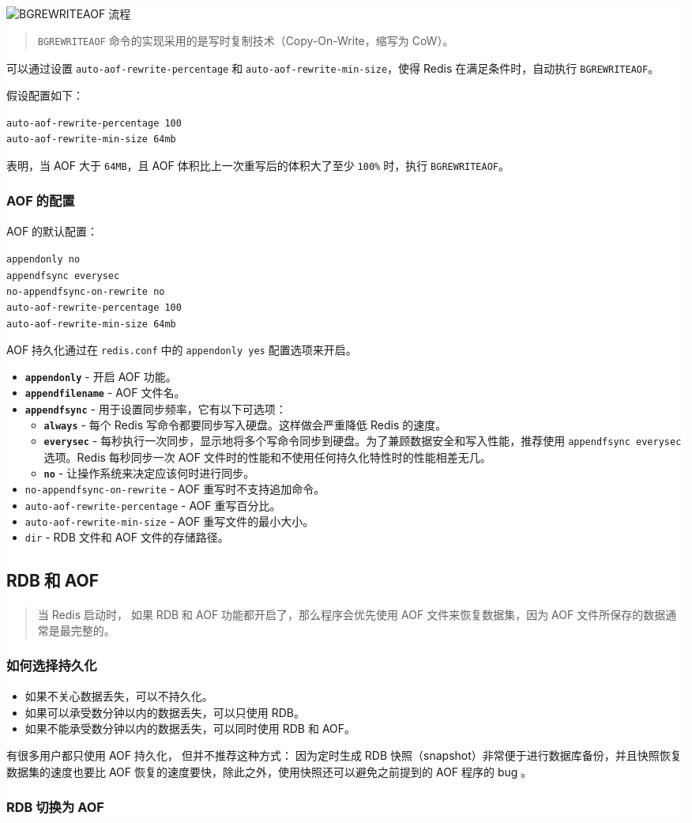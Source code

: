 ![BGREWRITEAOF 流程](https://github.com/zuijunzi9/Java_notes/tree/main/images-master/snap/202309171957918.png)

> `BGREWRITEAOF` 命令的实现采用的是写时复制技术（Copy-On-Write，缩写为 CoW）。

可以通过设置 `auto-aof-rewrite-percentage` 和 `auto-aof-rewrite-min-size`，使得 Redis 在满足条件时，自动执行 `BGREWRITEAOF`。

假设配置如下：

```
auto-aof-rewrite-percentage 100
auto-aof-rewrite-min-size 64mb
```

表明，当 AOF 大于 `64MB`，且 AOF 体积比上一次重写后的体积大了至少 `100%` 时，执行 `BGREWRITEAOF`。

### AOF 的配置

AOF 的默认配置：

```
appendonly no
appendfsync everysec
no-appendfsync-on-rewrite no
auto-aof-rewrite-percentage 100
auto-aof-rewrite-min-size 64mb
```

AOF 持久化通过在 `redis.conf` 中的 `appendonly yes` 配置选项来开启。

- **`appendonly`** - 开启 AOF 功能。
- **`appendfilename`** - AOF 文件名。
- **`appendfsync`** - 用于设置同步频率，它有以下可选项：
  - **`always`** - 每个 Redis 写命令都要同步写入硬盘。这样做会严重降低 Redis 的速度。
  - **`everysec`** - 每秒执行一次同步，显示地将多个写命令同步到硬盘。为了兼顾数据安全和写入性能，推荐使用 `appendfsync everysec` 选项。Redis 每秒同步一次 AOF 文件时的性能和不使用任何持久化特性时的性能相差无几。
  - **`no`** - 让操作系统来决定应该何时进行同步。
- `no-appendfsync-on-rewrite` - AOF 重写时不支持追加命令。
- `auto-aof-rewrite-percentage` - AOF 重写百分比。
- `auto-aof-rewrite-min-size` - AOF 重写文件的最小大小。
- `dir` - RDB 文件和 AOF 文件的存储路径。

## RDB 和 AOF

> 当 Redis 启动时， 如果 RDB 和 AOF 功能都开启了，那么程序会优先使用 AOF 文件来恢复数据集，因为 AOF 文件所保存的数据通常是最完整的。

### 如何选择持久化

- 如果不关心数据丢失，可以不持久化。
- 如果可以承受数分钟以内的数据丢失，可以只使用 RDB。
- 如果不能承受数分钟以内的数据丢失，可以同时使用 RDB 和 AOF。

有很多用户都只使用 AOF 持久化， 但并不推荐这种方式： 因为定时生成 RDB 快照（snapshot）非常便于进行数据库备份，并且快照恢复数据集的速度也要比 AOF 恢复的速度要快，除此之外，使用快照还可以避免之前提到的 AOF 程序的 bug 。

### RDB 切换为 AOF
